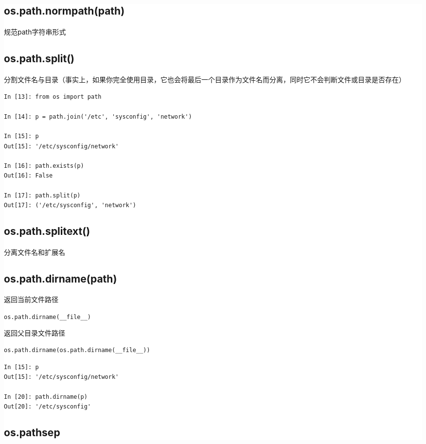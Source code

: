 

## os.path.normpath(path)
规范path字符串形式

## os.path.split()
分割文件名与目录（事实上，如果你完全使用目录，它也会将最后一个目录作为文件名而分离，同时它不会判断文件或目录是否存在）

```
In [13]: from os import path

In [14]: p = path.join('/etc', 'sysconfig', 'network')

In [15]: p
Out[15]: '/etc/sysconfig/network'

In [16]: path.exists(p)
Out[16]: False

In [17]: path.split(p)
Out[17]: ('/etc/sysconfig', 'network')
```



## os.path.splitext()
分离文件名和扩展名





## os.path.dirname(path)
返回当前文件路径

```
os.path.dirname(__file__)
```

返回父目录文件路径

```
os.path.dirname(os.path.dirname(__file__))
```



```
In [15]: p
Out[15]: '/etc/sysconfig/network'

In [20]: path.dirname(p)
Out[20]: '/etc/sysconfig'
```



## os.pathsep
